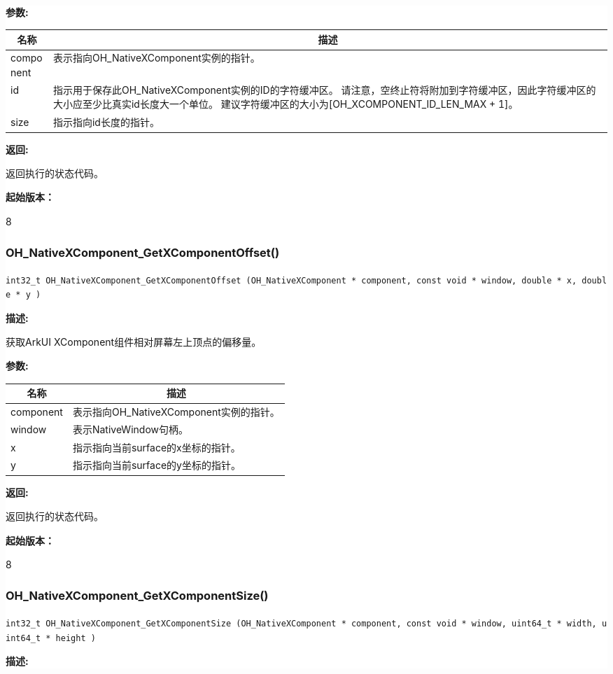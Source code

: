 **参数:**

| 名称 | 描述 |
| -------- | -------- |
| component | 表示指向OH_NativeXComponent实例的指针。 |
| id | 指示用于保存此OH_NativeXComponent实例的ID的字符缓冲区。&nbsp;请注意，空终止符将附加到字符缓冲区，因此字符缓冲区的大小应至少比真实id长度大一个单位。&nbsp;建议字符缓冲区的大小为[OH_XCOMPONENT_ID_LEN_MAX&nbsp;+&nbsp;1]。 |
| size | 指示指向id长度的指针。 |

**返回:**

返回执行的状态代码。

**起始版本：**

8


### OH_NativeXComponent_GetXComponentOffset()

```
int32_t OH_NativeXComponent_GetXComponentOffset (OH_NativeXComponent * component, const void * window, double * x, double * y )
```

**描述:**

获取ArkUI XComponent组件相对屏幕左上顶点的偏移量。

**参数:**

| 名称 | 描述 |
| -------- | -------- |
| component | 表示指向OH_NativeXComponent实例的指针。 |
| window | 表示NativeWindow句柄。 |
| x | 指示指向当前surface的x坐标的指针。 |
| y | 指示指向当前surface的y坐标的指针。 |

**返回:**

返回执行的状态代码。

**起始版本：**

8


### OH_NativeXComponent_GetXComponentSize()

```
int32_t OH_NativeXComponent_GetXComponentSize (OH_NativeXComponent * component, const void * window, uint64_t * width, uint64_t * height )
```

**描述:**
